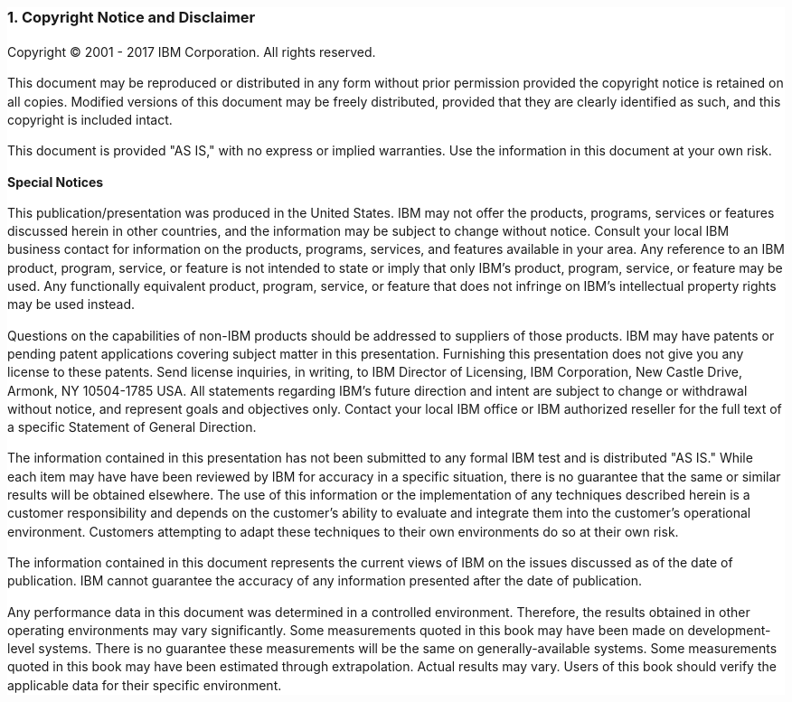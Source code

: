 ### 1. Copyright Notice and Disclaimer

Copyright © 2001 - 2017 IBM Corporation. All rights reserved.

This document may be reproduced or distributed in any form without prior
permission provided the copyright notice is retained on all copies. Modified
versions of this document may be freely distributed, provided that they are
clearly identified as such, and this copyright is included intact.

This document is provided "AS IS," with no express or implied warranties. Use
the information in this document at your own risk.

**Special Notices**

This publication/presentation was produced in the United States. IBM may not
offer the products, programs, services or features discussed herein in other
countries, and the information may be subject to change without notice. Consult
your local IBM business contact for information on the products, programs,
services, and features available in your area. Any reference to an IBM product,
program, service, or feature is not intended to state or imply that only IBM’s
product, program, service, or feature may be used. Any functionally equivalent
product, program, service, or feature that does not infringe on IBM’s
intellectual property rights may be used instead.

Questions on the capabilities of non-IBM products should be addressed to
suppliers of those products. IBM may have patents or pending patent applications
covering subject matter in this presentation. Furnishing this presentation does
not give you any license to these patents. Send license inquiries, in writing,
to IBM Director of Licensing, IBM Corporation, New Castle Drive, Armonk, NY
10504-1785 USA. All statements regarding IBM’s future direction and intent are
subject to change or withdrawal without notice, and represent goals and
objectives only. Contact your local IBM office or IBM authorized reseller for
the full text of a specific Statement of General Direction.

The information contained in this presentation has not been submitted to any
formal IBM test and is distributed "AS IS." While each item may have have been
reviewed by IBM for accuracy in a specific situation, there is no guarantee that
the same or similar results will be obtained elsewhere. The use of this
information or the implementation of any techniques described herein is a
customer responsibility and depends on the customer’s ability to evaluate and
integrate them into the customer’s operational environment. Customers attempting
to adapt these techniques to their own environments do so at their own risk.

The information contained in this document represents the current views of IBM
on the issues discussed as of the date of publication. IBM cannot guarantee the
accuracy of any information presented after the date of publication.

Any performance data in this document was determined in a controlled
environment. Therefore, the results obtained in other operating environments may
vary significantly. Some measurements quoted in this book may have been made on
development-level systems. There is no guarantee these measurements will be the
same on generally-available systems. Some measurements quoted in this book may
have been estimated through extrapolation. Actual results may vary. Users of
this book should verify the applicable data for their specific environment.
